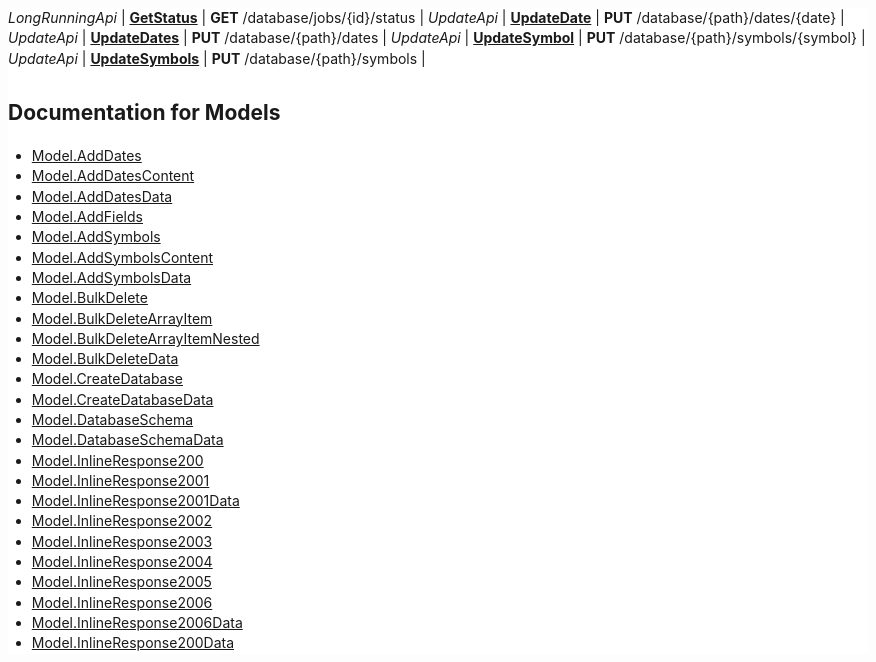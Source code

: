 *LongRunningApi* | [**GetStatus**](https://github.com/FactSet/enterprise-sdk/tree/main/code/dotnet/OFDB/v2/docs/LongRunningApi.md#getstatus) | **GET** /database/jobs/{id}/status | 
*UpdateApi* | [**UpdateDate**](https://github.com/FactSet/enterprise-sdk/tree/main/code/dotnet/OFDB/v2/docs/UpdateApi.md#updatedate) | **PUT** /database/{path}/dates/{date} | 
*UpdateApi* | [**UpdateDates**](https://github.com/FactSet/enterprise-sdk/tree/main/code/dotnet/OFDB/v2/docs/UpdateApi.md#updatedates) | **PUT** /database/{path}/dates | 
*UpdateApi* | [**UpdateSymbol**](https://github.com/FactSet/enterprise-sdk/tree/main/code/dotnet/OFDB/v2/docs/UpdateApi.md#updatesymbol) | **PUT** /database/{path}/symbols/{symbol} | 
*UpdateApi* | [**UpdateSymbols**](https://github.com/FactSet/enterprise-sdk/tree/main/code/dotnet/OFDB/v2/docs/UpdateApi.md#updatesymbols) | **PUT** /database/{path}/symbols | 


## Documentation for Models

 - [Model.AddDates](https://github.com/FactSet/enterprise-sdk/tree/main/code/dotnet/OFDB/v2/docs/AddDates.md)
 - [Model.AddDatesContent](https://github.com/FactSet/enterprise-sdk/tree/main/code/dotnet/OFDB/v2/docs/AddDatesContent.md)
 - [Model.AddDatesData](https://github.com/FactSet/enterprise-sdk/tree/main/code/dotnet/OFDB/v2/docs/AddDatesData.md)
 - [Model.AddFields](https://github.com/FactSet/enterprise-sdk/tree/main/code/dotnet/OFDB/v2/docs/AddFields.md)
 - [Model.AddSymbols](https://github.com/FactSet/enterprise-sdk/tree/main/code/dotnet/OFDB/v2/docs/AddSymbols.md)
 - [Model.AddSymbolsContent](https://github.com/FactSet/enterprise-sdk/tree/main/code/dotnet/OFDB/v2/docs/AddSymbolsContent.md)
 - [Model.AddSymbolsData](https://github.com/FactSet/enterprise-sdk/tree/main/code/dotnet/OFDB/v2/docs/AddSymbolsData.md)
 - [Model.BulkDelete](https://github.com/FactSet/enterprise-sdk/tree/main/code/dotnet/OFDB/v2/docs/BulkDelete.md)
 - [Model.BulkDeleteArrayItem](https://github.com/FactSet/enterprise-sdk/tree/main/code/dotnet/OFDB/v2/docs/BulkDeleteArrayItem.md)
 - [Model.BulkDeleteArrayItemNested](https://github.com/FactSet/enterprise-sdk/tree/main/code/dotnet/OFDB/v2/docs/BulkDeleteArrayItemNested.md)
 - [Model.BulkDeleteData](https://github.com/FactSet/enterprise-sdk/tree/main/code/dotnet/OFDB/v2/docs/BulkDeleteData.md)
 - [Model.CreateDatabase](https://github.com/FactSet/enterprise-sdk/tree/main/code/dotnet/OFDB/v2/docs/CreateDatabase.md)
 - [Model.CreateDatabaseData](https://github.com/FactSet/enterprise-sdk/tree/main/code/dotnet/OFDB/v2/docs/CreateDatabaseData.md)
 - [Model.DatabaseSchema](https://github.com/FactSet/enterprise-sdk/tree/main/code/dotnet/OFDB/v2/docs/DatabaseSchema.md)
 - [Model.DatabaseSchemaData](https://github.com/FactSet/enterprise-sdk/tree/main/code/dotnet/OFDB/v2/docs/DatabaseSchemaData.md)
 - [Model.InlineResponse200](https://github.com/FactSet/enterprise-sdk/tree/main/code/dotnet/OFDB/v2/docs/InlineResponse200.md)
 - [Model.InlineResponse2001](https://github.com/FactSet/enterprise-sdk/tree/main/code/dotnet/OFDB/v2/docs/InlineResponse2001.md)
 - [Model.InlineResponse2001Data](https://github.com/FactSet/enterprise-sdk/tree/main/code/dotnet/OFDB/v2/docs/InlineResponse2001Data.md)
 - [Model.InlineResponse2002](https://github.com/FactSet/enterprise-sdk/tree/main/code/dotnet/OFDB/v2/docs/InlineResponse2002.md)
 - [Model.InlineResponse2003](https://github.com/FactSet/enterprise-sdk/tree/main/code/dotnet/OFDB/v2/docs/InlineResponse2003.md)
 - [Model.InlineResponse2004](https://github.com/FactSet/enterprise-sdk/tree/main/code/dotnet/OFDB/v2/docs/InlineResponse2004.md)
 - [Model.InlineResponse2005](https://github.com/FactSet/enterprise-sdk/tree/main/code/dotnet/OFDB/v2/docs/InlineResponse2005.md)
 - [Model.InlineResponse2006](https://github.com/FactSet/enterprise-sdk/tree/main/code/dotnet/OFDB/v2/docs/InlineResponse2006.md)
 - [Model.InlineResponse2006Data](https://github.com/FactSet/enterprise-sdk/tree/main/code/dotnet/OFDB/v2/docs/InlineResponse2006Data.md)
 - [Model.InlineResponse200Data](https://github.com/FactSet/enterprise-sdk/tree/main/code/dotnet/OFDB/v2/docs/InlineResponse200Data.md)